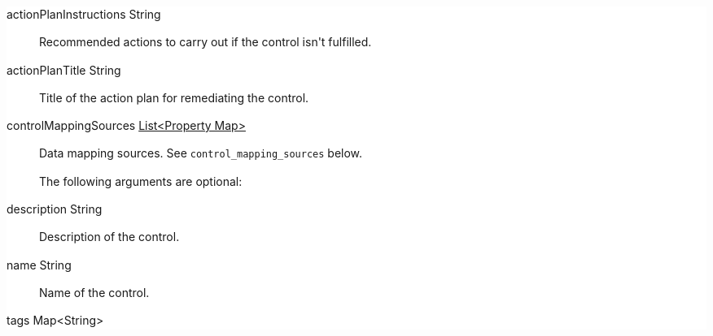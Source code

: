 
<div>
<pulumi-choosable type="language" values="yaml">
<dl class="resources-properties"><dt class="property-optional"
            title="Optional">
        <span id="actionplaninstructions_yaml">
<a data-swiftype-name="resource-property" data-swiftype-type="text" href="#actionplaninstructions_yaml" style="color: inherit; text-decoration: inherit;">action<wbr>Plan<wbr>Instructions</a>
</span>
        <span class="property-indicator"></span>
        <span class="property-type">String</span>
    </dt>
    <dd><p>Recommended actions to carry out if the control isn't fulfilled.</p>
</dd><dt class="property-optional"
            title="Optional">
        <span id="actionplantitle_yaml">
<a data-swiftype-name="resource-property" data-swiftype-type="text" href="#actionplantitle_yaml" style="color: inherit; text-decoration: inherit;">action<wbr>Plan<wbr>Title</a>
</span>
        <span class="property-indicator"></span>
        <span class="property-type">String</span>
    </dt>
    <dd><p>Title of the action plan for remediating the control.</p>
</dd><dt class="property-optional"
            title="Optional">
        <span id="controlmappingsources_yaml">
<a data-swiftype-name="resource-property" data-swiftype-type="text" href="#controlmappingsources_yaml" style="color: inherit; text-decoration: inherit;">control<wbr>Mapping<wbr>Sources</a>
</span>
        <span class="property-indicator"></span>
        <span class="property-type"><a href="#controlcontrolmappingsource">List&lt;Property Map&gt;</a></span>
    </dt>
    <dd><p>Data mapping sources. See <code>control_mapping_sources</code> below.</p>
<p>The following arguments are optional:</p>
</dd><dt class="property-optional"
            title="Optional">
        <span id="description_yaml">
<a data-swiftype-name="resource-property" data-swiftype-type="text" href="#description_yaml" style="color: inherit; text-decoration: inherit;">description</a>
</span>
        <span class="property-indicator"></span>
        <span class="property-type">String</span>
    </dt>
    <dd><p>Description of the control.</p>
</dd><dt class="property-optional"
            title="Optional">
        <span id="name_yaml">
<a data-swiftype-name="resource-property" data-swiftype-type="text" href="#name_yaml" style="color: inherit; text-decoration: inherit;">name</a>
</span>
        <span class="property-indicator"></span>
        <span class="property-type">String</span>
    </dt>
    <dd><p>Name of the control.</p>
</dd><dt class="property-optional"
            title="Optional">
        <span id="tags_yaml">
<a data-swiftype-name="resource-property" data-swiftype-type="text" href="#tags_yaml" style="color: inherit; text-decoration: inherit;">tags</a>
</span>
        <span class="property-indicator"></span>
        <span class="property-type">Map&lt;String&gt;</span>
    </dt>